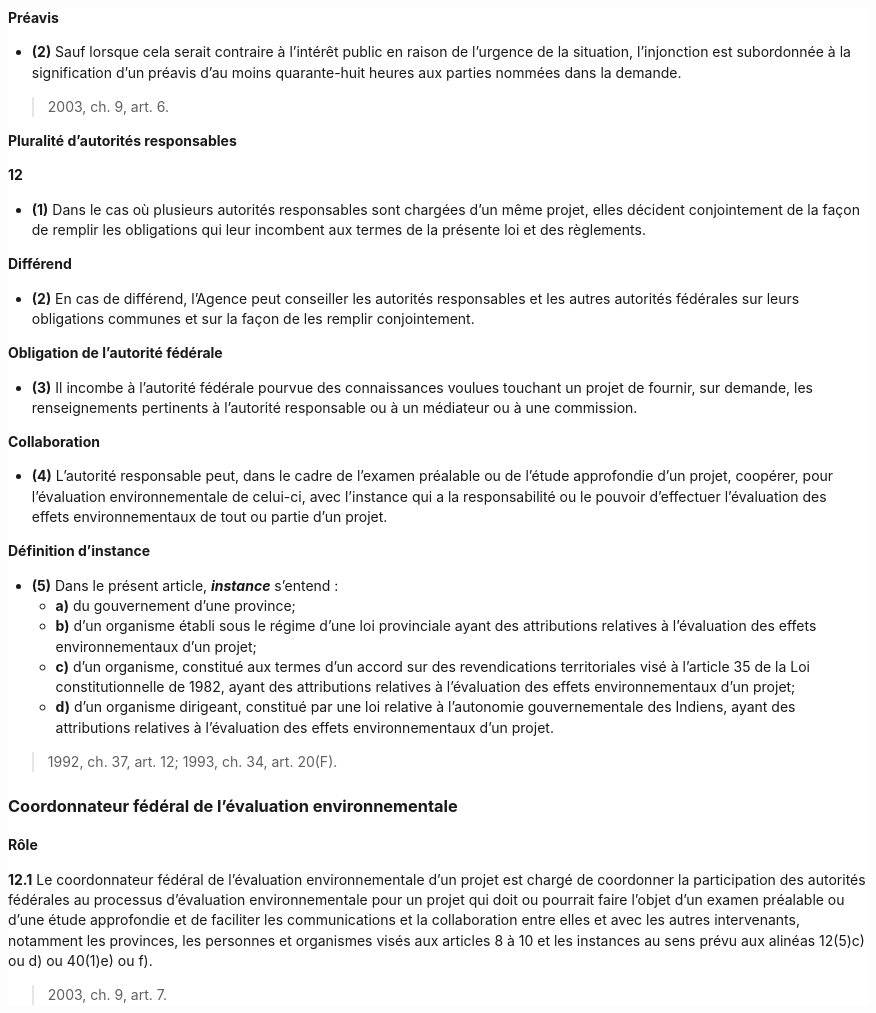 **Préavis**

- **(2)** Sauf lorsque cela serait contraire à l’intérêt public en raison de l’urgence de la situation, l’injonction est subordonnée à la signification d’un préavis d’au moins quarante-huit heures aux parties nommées dans la demande.
> 2003, ch. 9, art. 6.





**Pluralité d’autorités responsables**

**12** 

- **(1)** Dans le cas où plusieurs autorités responsables sont chargées d’un même projet, elles décident conjointement de la façon de remplir les obligations qui leur incombent aux termes de la présente loi et des règlements.

**Différend**

- **(2)** En cas de différend, l’Agence peut conseiller les autorités responsables et les autres autorités fédérales sur leurs obligations communes et sur la façon de les remplir conjointement.

**Obligation de l’autorité fédérale**

- **(3)** Il incombe à l’autorité fédérale pourvue des connaissances voulues touchant un projet de fournir, sur demande, les renseignements pertinents à l’autorité responsable ou à un médiateur ou à une commission.

**Collaboration**

- **(4)** L’autorité responsable peut, dans le cadre de l’examen préalable ou de l’étude approfondie d’un projet, coopérer, pour l’évaluation environnementale de celui-ci, avec l’instance qui a la responsabilité ou le pouvoir d’effectuer l’évaluation des effets environnementaux de tout ou partie d’un projet.

**Définition d’instance**

- **(5)** Dans le présent article, ***instance*** s’entend :
	- **a)** du gouvernement d’une province;
	- **b)** d’un organisme établi sous le régime d’une loi provinciale ayant des attributions relatives à l’évaluation des effets environnementaux d’un projet;
	- **c)** d’un organisme, constitué aux termes d’un accord sur des revendications territoriales visé à l’article 35 de la Loi constitutionnelle de 1982, ayant des attributions relatives à l’évaluation des effets environnementaux d’un projet;
	- **d)** d’un organisme dirigeant, constitué par une loi relative à l’autonomie gouvernementale des Indiens, ayant des attributions relatives à l’évaluation des effets environnementaux d’un projet.
> 1992, ch. 37, art. 12; 1993, ch. 34, art. 20(F).





### Coordonnateur fédéral de l’évaluation environnementale



**Rôle**

**12.1** Le coordonnateur fédéral de l’évaluation environnementale d’un projet est chargé de coordonner la participation des autorités fédérales au processus d’évaluation environnementale pour un projet qui doit ou pourrait faire l’objet d’un examen préalable ou d’une étude approfondie et de faciliter les communications et la collaboration entre elles et avec les autres intervenants, notamment les provinces, les personnes et organismes visés aux articles 8 à 10 et les instances au sens prévu aux alinéas 12(5)c) ou d) ou 40(1)e) ou f).
> 2003, ch. 9, art. 7.
